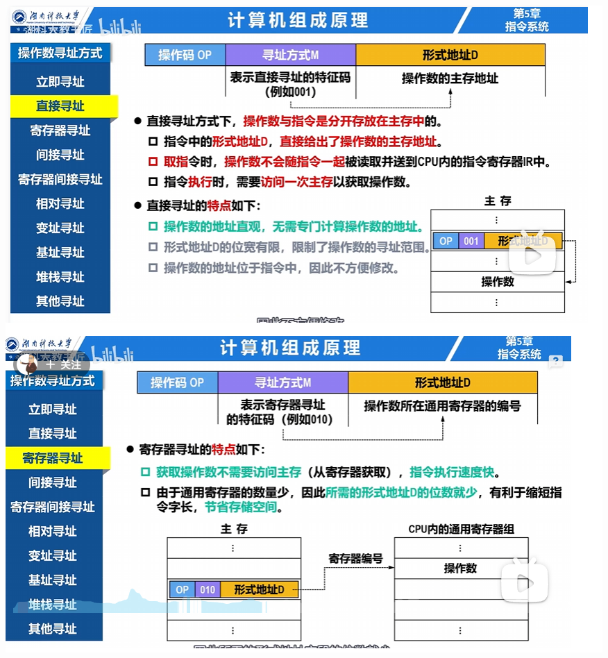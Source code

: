 ![image-20241217163424436](./assets/image-20241217163424436.png)

![image-20241217163702805](./assets/image-20241217163702805.png)
